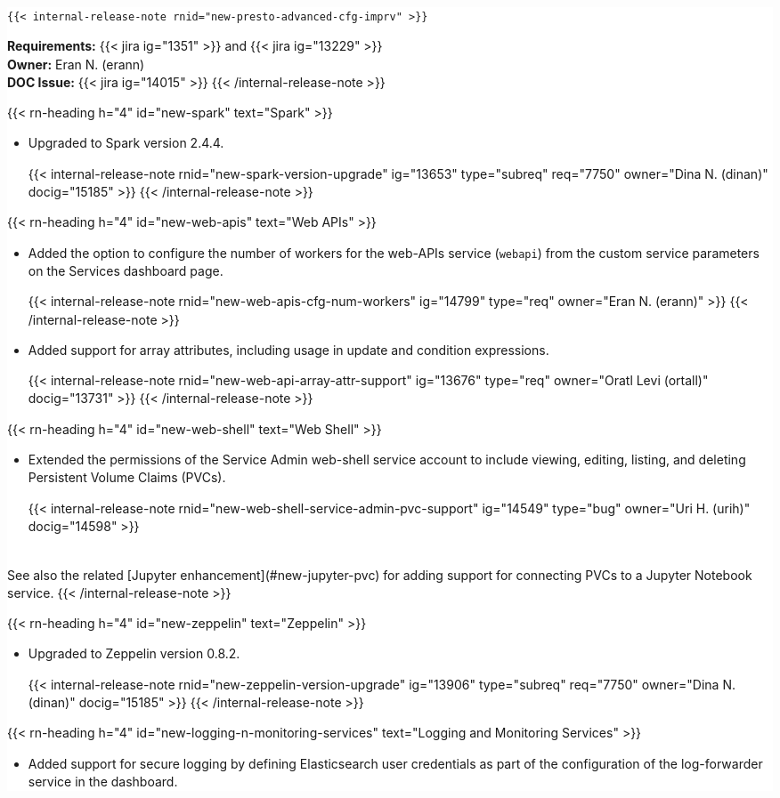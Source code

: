     {{< internal-release-note rnid="new-presto-advanced-cfg-imprv" >}}
**Requirements:** {{< jira ig="1351" >}} and {{< jira ig="13229" >}}<br/>
**Owner:** Eran N. (erann)<br/>
**DOC Issue:** {{< jira ig="14015" >}}
    {{< /internal-release-note >}}


{{< rn-heading h="4" id="new-spark" text="Spark" >}}

- <a id="new-spark-version-upgrade"></a>Upgraded to Spark version 2.4.4.

    {{< internal-release-note rnid="new-spark-version-upgrade" ig="13653" type="subreq" req="7750" owner="Dina N. (dinan)" docig="15185" >}}
    {{< /internal-release-note >}}


{{< rn-heading h="4" id="new-web-apis" text="Web APIs" >}}

- <a id="new-web-apis-cfg-num-workers"></a>Added the option to configure the number of workers for the web-APIs service (`webapi`) from the custom service parameters on the <gui-title>Services</gui-title> dashboard page.

    {{< internal-release-note rnid="new-web-apis-cfg-num-workers" ig="14799" type="req" owner="Eran N. (erann)" >}}
    {{< /internal-release-note >}}

- <a id="new-web-api-array-attr-support"></a>Added support for array attributes, including usage in update and condition expressions.

    {{< internal-release-note rnid="new-web-api-array-attr-support" ig="13676" type="req" owner="Oratl Levi (ortall)" docig="13731" >}}
    {{< /internal-release-note >}}


{{< rn-heading h="4" id="new-web-shell" text="Web Shell" >}}

- <a id="new-web-shell-service-admin-pvc-support"></a>Extended the permissions of the Service Admin web-shell service account to include viewing, editing, listing, and deleting Persistent Volume Claims (PVCs).

    {{< internal-release-note rnid="new-web-shell-service-admin-pvc-support" ig="14549" type="bug" owner="Uri H. (urih)" docig="14598" >}}
<br/>
See also the related [Jupyter enhancement](#new-jupyter-pvc) for adding support for connecting PVCs to a Jupyter Notebook service.
    {{< /internal-release-note >}}


{{< rn-heading h="4" id="new-zeppelin" text="Zeppelin" >}}

- <a id="new-zeppelin-version-upgrade"></a>Upgraded to Zeppelin version 0.8.2.

    {{< internal-release-note rnid="new-zeppelin-version-upgrade" ig="13906" type="subreq" req="7750" owner="Dina N. (dinan)" docig="15185" >}}
    {{< /internal-release-note >}}


{{< rn-heading h="4" id="new-logging-n-monitoring-services" text="Logging and Monitoring Services" >}}

- <a id="new-log-forwarder-cfg-elasticsearch-credentials"></a>Added support for secure logging by defining Elasticsearch user credentials as part of the configuration of the log-forwarder service in the dashboard.

